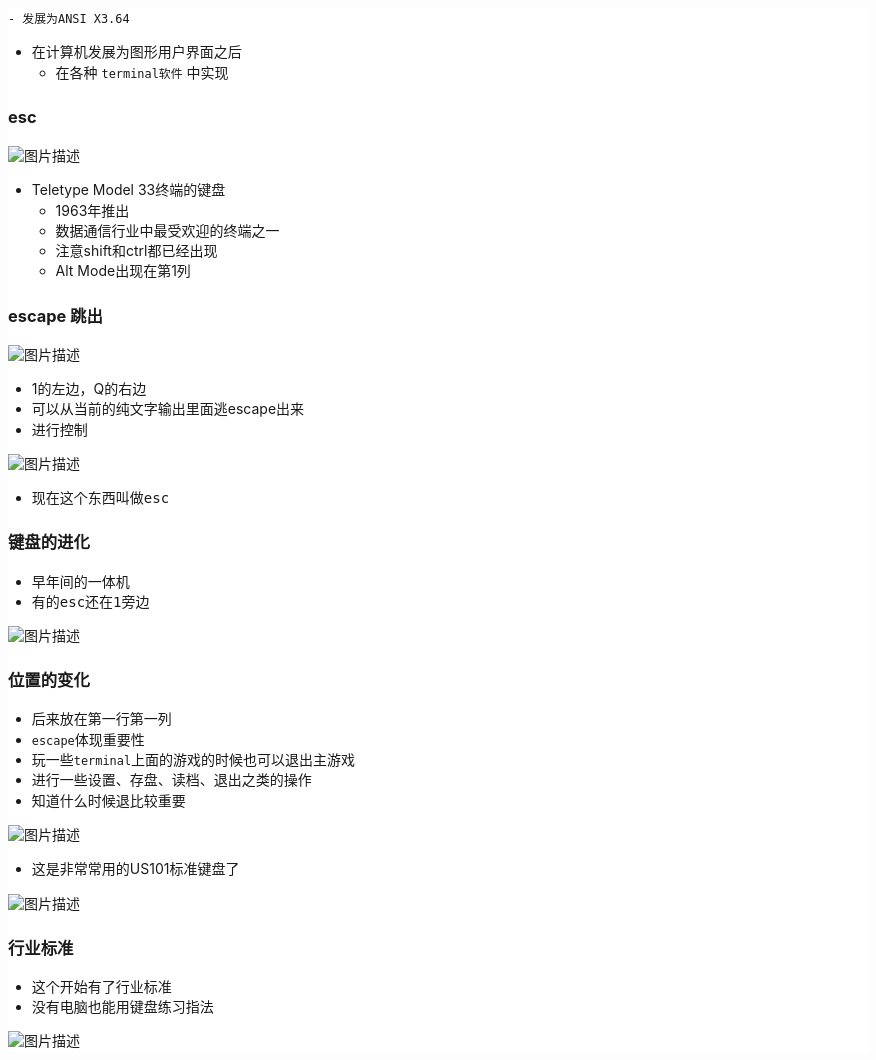 	- 发展为ANSI X3.64
- 在计算机发展为图形用户界面之后
	- 在各种 `terminal软件` 中实现

### esc

![图片描述](https://doc.shiyanlou.com/courses/uid1190679-20210225-1614263176102)

- Teletype Model 33终端的键盘
	- 1963年推出
	- 数据通信行业中最受欢迎的终端之一
	- 注意shift和ctrl都已经出现
	- Alt Mode出现在第1列

### escape 跳出
![图片描述](https://doc.shiyanlou.com/courses/uid1190679-20210226-1614305987888)

- 1的左边，Q的右边
- 可以从当前的纯文字输出里面逃escape出来
- 进行控制

![图片描述](https://doc.shiyanlou.com/courses/uid1190679-20210225-1614263679174)

- 现在这个东西叫做<kbd>esc</kbd>

### 键盘的进化

- 早年间的一体机
- 有的<kbd>esc</kbd>还在<kbd>1</kbd>旁边

![图片描述](https://doc.shiyanlou.com/courses/uid1190679-20210226-1614307031201)

### 位置的变化
- 后来放在第一行第一列
- `escape`体现重要性
- 玩一些`terminal`上面的游戏的时候也可以退出主游戏
- 进行一些设置、存盘、读档、退出之类的操作
- 知道什么时候退比较重要

![图片描述](https://doc.shiyanlou.com/courses/uid1190679-20210226-1614306783917)

- 这是非常常用的US101标准键盘了 

![图片描述](https://doc.shiyanlou.com/courses/uid1190679-20210226-1614306875929)

### 行业标准
- 这个开始有了行业标准
- 没有电脑也能用键盘练习指法

![图片描述](https://doc.shiyanlou.com/courses/uid1190679-20210226-1614306949603)
